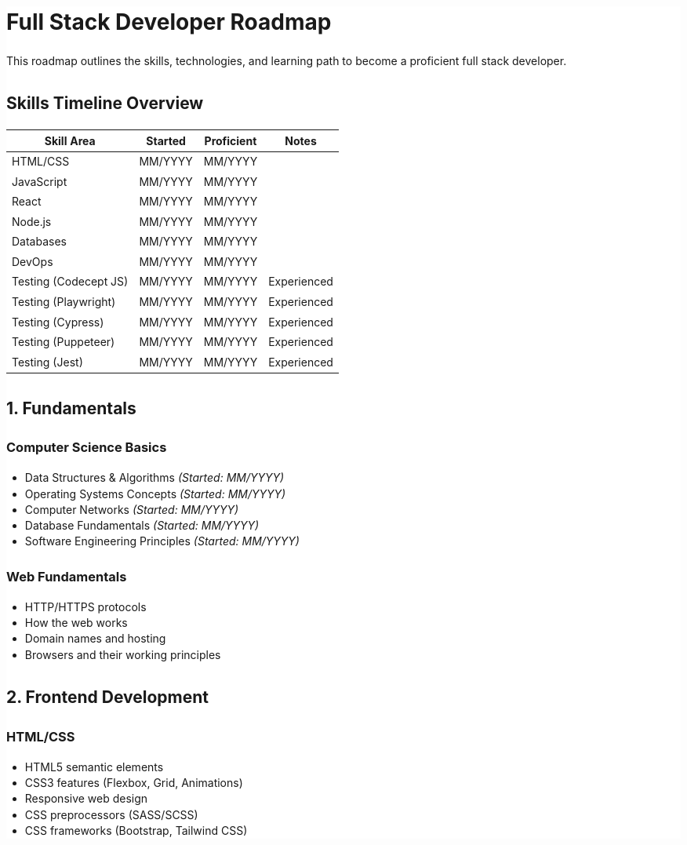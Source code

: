# Full Stack Developer Roadmap

This roadmap outlines the skills, technologies, and learning path to become a proficient full stack developer.

## Skills Timeline Overview

| Skill Area | Started | Proficient | Notes |
|------------|---------|------------|-------|
| HTML/CSS | MM/YYYY | MM/YYYY | |
| JavaScript | MM/YYYY | MM/YYYY | |
| React | MM/YYYY | MM/YYYY | |
| Node.js | MM/YYYY | MM/YYYY | |
| Databases | MM/YYYY | MM/YYYY | |
| DevOps | MM/YYYY | MM/YYYY | |
| Testing (Codecept JS) | MM/YYYY | MM/YYYY | Experienced |
| Testing (Playwright) | MM/YYYY | MM/YYYY | Experienced |
| Testing (Cypress) | MM/YYYY | MM/YYYY | Experienced |
| Testing (Puppeteer) | MM/YYYY | MM/YYYY | Experienced |
| Testing (Jest) | MM/YYYY | MM/YYYY | Experienced |

## 1. Fundamentals

### Computer Science Basics
- Data Structures & Algorithms *(Started: MM/YYYY)*
- Operating Systems Concepts *(Started: MM/YYYY)*
- Computer Networks *(Started: MM/YYYY)*
- Database Fundamentals *(Started: MM/YYYY)*
- Software Engineering Principles *(Started: MM/YYYY)*

### Web Fundamentals
- HTTP/HTTPS protocols
- How the web works
- Domain names and hosting
- Browsers and their working principles

## 2. Frontend Development

### HTML/CSS
- HTML5 semantic elements
- CSS3 features (Flexbox, Grid, Animations)
- Responsive web design
- CSS preprocessors (SASS/SCSS)
- CSS frameworks (Bootstrap, Tailwind CSS)
